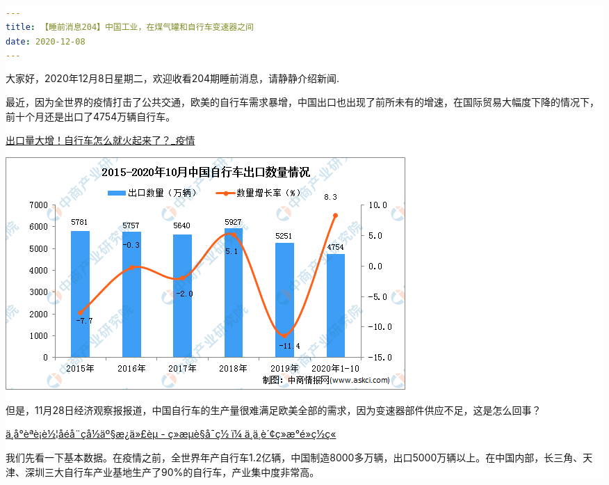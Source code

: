 ```yaml
---
title: 【睡前消息204】中国工业，在煤气罐和自行车变速器之间
date: 2020-12-08
---
```


大家好，2020年12月8日星期二，欢迎收看204期睡前消息，请静静介绍新闻.

最近，因为全世界的疫情打击了公共交通，欧美的自行车需求暴增，中国出口也出现了前所未有的增速，在国际贸易大幅度下降的情况下，前十个月还是出口了4754万辆自行车。

[出口量大增！自行车怎么就火起来了？\_疫情](https://www.sohu.com/a/401381951_120702)

![](images/btnews/0201_0300/0204/media/image1.png)

但是，11月28日经济观察报报道，中国自行车的生产量很难满足欧美全部的需求，因为变速器部件供应不足，这是怎么回事？

[ä¸å°èªè¡è½¦åéå¨çå½äº§æ¿ä»£èµ - ç»æµè§å¯ç½ ï¼ ä¸ä¸è´¢ç»æ°é»ç½ç«](http://www.eeo.com.cn/2020/1128/439383.shtml)

我们先看一下基本数据。在疫情之前，全世界年产自行车1.2亿辆，中国制造8000多万辆，出口5000万辆以上。在中国内部，长三角、天津、深圳三大自行车产业基地生产了90%的自行车，产业集中度非常高。
